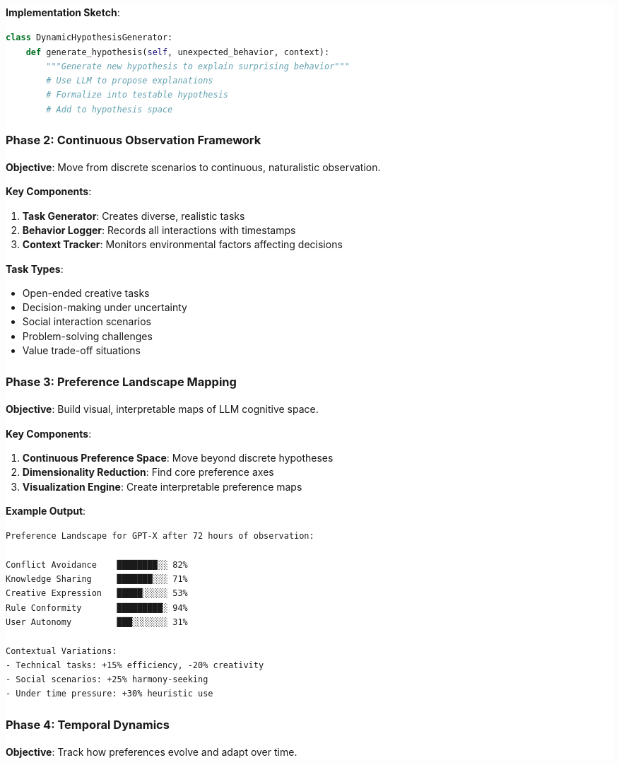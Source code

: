 **Implementation Sketch**:
```python
class DynamicHypothesisGenerator:
    def generate_hypothesis(self, unexpected_behavior, context):
        """Generate new hypothesis to explain surprising behavior"""
        # Use LLM to propose explanations
        # Formalize into testable hypothesis
        # Add to hypothesis space
```

### Phase 2: Continuous Observation Framework

**Objective**: Move from discrete scenarios to continuous, naturalistic observation.

**Key Components**:
1. **Task Generator**: Creates diverse, realistic tasks
2. **Behavior Logger**: Records all interactions with timestamps
3. **Context Tracker**: Monitors environmental factors affecting decisions

**Task Types**:
- Open-ended creative tasks
- Decision-making under uncertainty
- Social interaction scenarios
- Problem-solving challenges
- Value trade-off situations

### Phase 3: Preference Landscape Mapping

**Objective**: Build visual, interpretable maps of LLM cognitive space.

**Key Components**:
1. **Continuous Preference Space**: Move beyond discrete hypotheses
2. **Dimensionality Reduction**: Find core preference axes
3. **Visualization Engine**: Create interpretable preference maps

**Example Output**:
```
Preference Landscape for GPT-X after 72 hours of observation:

Conflict Avoidance    ████████░░ 82%
Knowledge Sharing     ███████░░░ 71%  
Creative Expression   █████░░░░░ 53%
Rule Conformity       █████████░ 94%
User Autonomy         ███░░░░░░░ 31%

Contextual Variations:
- Technical tasks: +15% efficiency, -20% creativity
- Social scenarios: +25% harmony-seeking
- Under time pressure: +30% heuristic use
```

### Phase 4: Temporal Dynamics

**Objective**: Track how preferences evolve and adapt over time.
